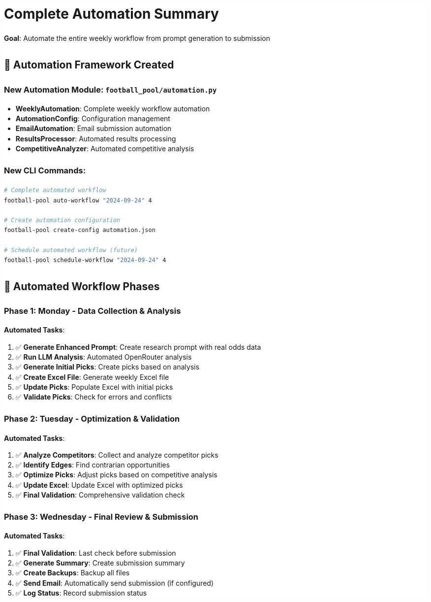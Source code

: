 # Complete Automation Summary
**Goal**: Automate the entire weekly workflow from prompt generation to submission

## 🤖 **Automation Framework Created**

### **New Automation Module**: `football_pool/automation.py`
- **WeeklyAutomation**: Complete weekly workflow automation
- **AutomationConfig**: Configuration management
- **EmailAutomation**: Email submission automation
- **ResultsProcessor**: Automated results processing
- **CompetitiveAnalyzer**: Automated competitive analysis

### **New CLI Commands**:
```bash
# Complete automated workflow
football-pool auto-workflow "2024-09-24" 4

# Create automation configuration
football-pool create-config automation.json

# Schedule automated workflow (future)
football-pool schedule-workflow "2024-09-24" 4
```

## 🔄 **Automated Workflow Phases**

### **Phase 1: Monday - Data Collection & Analysis**
**Automated Tasks**:
1. ✅ **Generate Enhanced Prompt**: Create research prompt with real odds data
2. ✅ **Run LLM Analysis**: Automated OpenRouter analysis
3. ✅ **Generate Initial Picks**: Create picks based on analysis
4. ✅ **Create Excel File**: Generate weekly Excel file
5. ✅ **Update Picks**: Populate Excel with initial picks
6. ✅ **Validate Picks**: Check for errors and conflicts

### **Phase 2: Tuesday - Optimization & Validation**
**Automated Tasks**:
1. ✅ **Analyze Competitors**: Collect and analyze competitor picks
2. ✅ **Identify Edges**: Find contrarian opportunities
3. ✅ **Optimize Picks**: Adjust picks based on competitive analysis
4. ✅ **Update Excel**: Update Excel with optimized picks
5. ✅ **Final Validation**: Comprehensive validation check

### **Phase 3: Wednesday - Final Review & Submission**
**Automated Tasks**:
1. ✅ **Final Validation**: Last check before submission
2. ✅ **Generate Summary**: Create submission summary
3. ✅ **Create Backups**: Backup all files
4. ✅ **Send Email**: Automatically send submission (if configured)
5. ✅ **Log Status**: Record submission status
